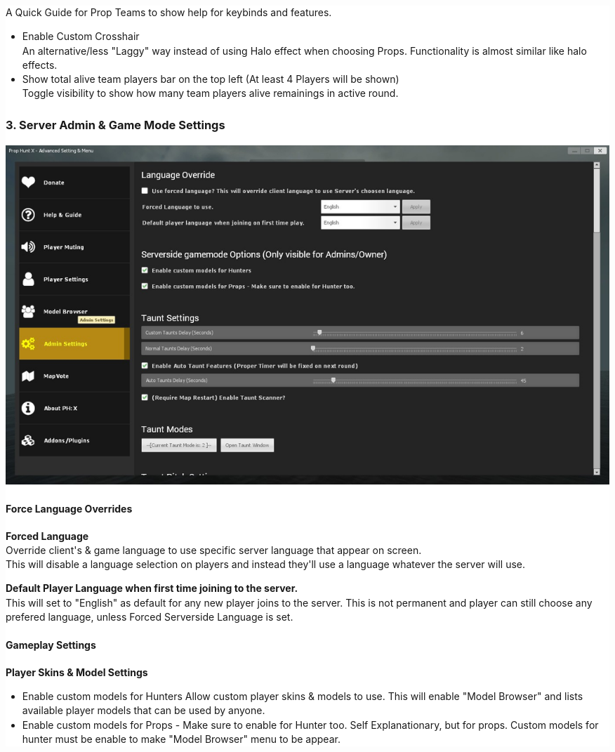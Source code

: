 A Quick Guide for Prop Teams to show help for keybinds and features.
- Enable Custom Crosshair  
An alternative/less "Laggy" way instead of using Halo effect when choosing Props. Functionality is almost similar like halo effects.
- Show total alive team players bar on the top left (At least 4 Players will be shown)  
Toggle visibility to show how many team players alive remainings in active round.

### 3. Server Admin & Game Mode Settings

![Help & Guide Section](/assets/3_admin_settings.jpg)

#### Force Language Overrides

**Forced Language**  
Override client's & game language to use specific server language that appear on screen.  
This will disable a language selection on players and instead they'll use a language whatever the server will use.

**Default Player Language when first time joining to the server.**  
This will set to "English" as default for any new player joins to the server. This is not permanent and player can still choose any prefered language, unless Forced Serverside Language is set.

#### Gameplay Settings

**Player Skins & Model Settings**  
- Enable custom models for Hunters
Allow custom player skins & models to use. This will enable "Model Browser" and lists available player models that can be used by anyone.  
- Enable custom models for Props - Make sure to enable for Hunter too.
Self Explanationary, but for props. Custom models for hunter must be enable to make "Model Browser" menu to be appear.
